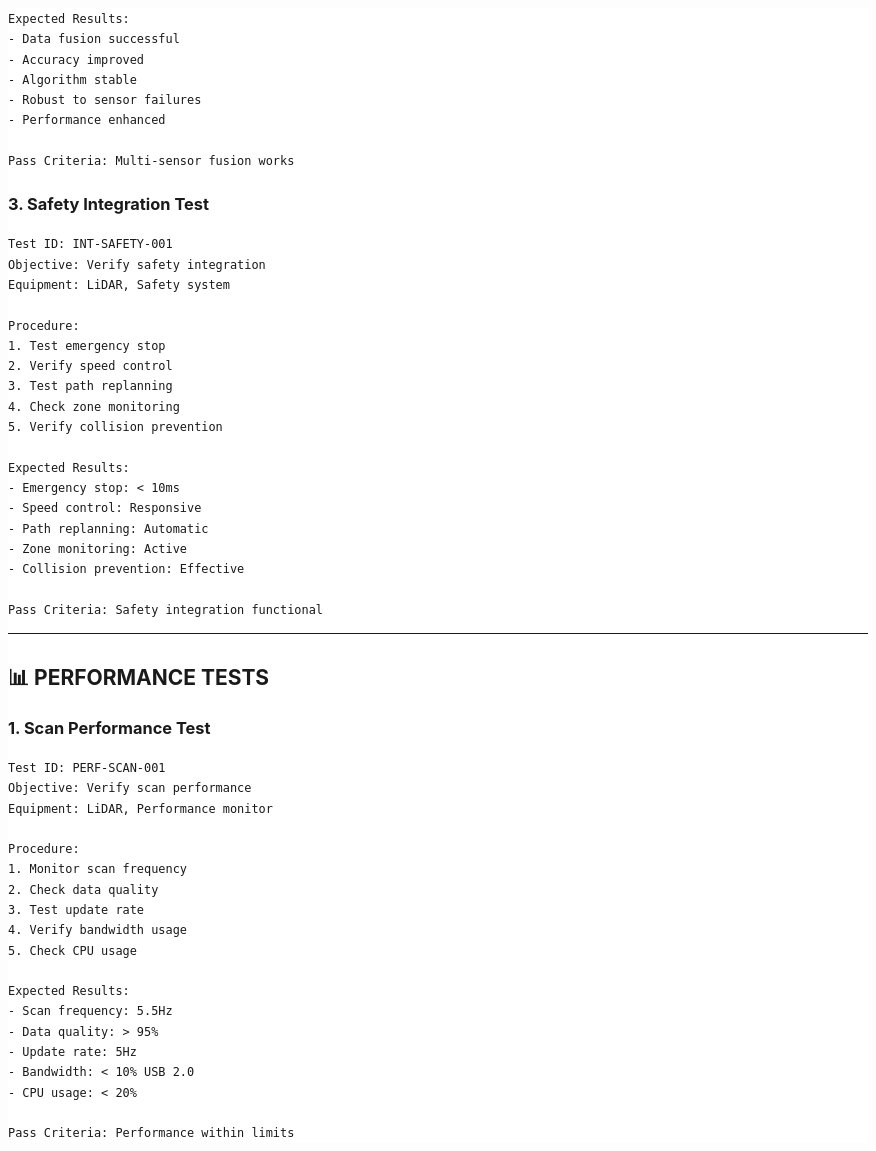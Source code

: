 ```
Expected Results:
- Data fusion successful
- Accuracy improved
- Algorithm stable
- Robust to sensor failures
- Performance enhanced

Pass Criteria: Multi-sensor fusion works
```

### **3. Safety Integration Test**
```
Test ID: INT-SAFETY-001
Objective: Verify safety integration
Equipment: LiDAR, Safety system

Procedure:
1. Test emergency stop
2. Verify speed control
3. Test path replanning
4. Check zone monitoring
5. Verify collision prevention

Expected Results:
- Emergency stop: < 10ms
- Speed control: Responsive
- Path replanning: Automatic
- Zone monitoring: Active
- Collision prevention: Effective

Pass Criteria: Safety integration functional
```

---

## 📊 **PERFORMANCE TESTS**

### **1. Scan Performance Test**
```
Test ID: PERF-SCAN-001
Objective: Verify scan performance
Equipment: LiDAR, Performance monitor

Procedure:
1. Monitor scan frequency
2. Check data quality
3. Test update rate
4. Verify bandwidth usage
5. Check CPU usage

Expected Results:
- Scan frequency: 5.5Hz
- Data quality: > 95%
- Update rate: 5Hz
- Bandwidth: < 10% USB 2.0
- CPU usage: < 20%

Pass Criteria: Performance within limits
```
